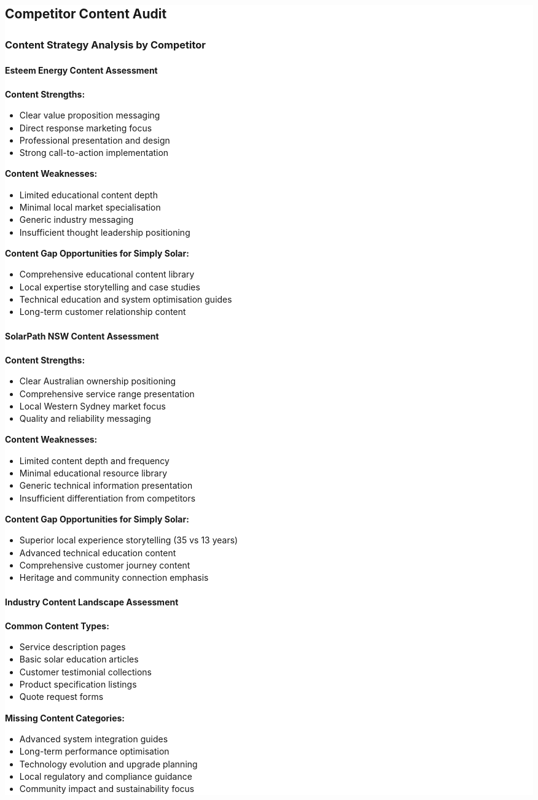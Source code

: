 
## Competitor Content Audit

### Content Strategy Analysis by Competitor

#### Esteem Energy Content Assessment
**Content Strengths:**
- Clear value proposition messaging
- Direct response marketing focus
- Professional presentation and design
- Strong call-to-action implementation

**Content Weaknesses:**
- Limited educational content depth
- Minimal local market specialisation
- Generic industry messaging
- Insufficient thought leadership positioning

**Content Gap Opportunities for Simply Solar:**
- Comprehensive educational content library
- Local expertise storytelling and case studies
- Technical education and system optimisation guides
- Long-term customer relationship content

#### SolarPath NSW Content Assessment
**Content Strengths:**
- Clear Australian ownership positioning
- Comprehensive service range presentation
- Local Western Sydney market focus
- Quality and reliability messaging

**Content Weaknesses:**
- Limited content depth and frequency
- Minimal educational resource library
- Generic technical information presentation
- Insufficient differentiation from competitors

**Content Gap Opportunities for Simply Solar:**
- Superior local experience storytelling (35 vs 13 years)
- Advanced technical education content
- Comprehensive customer journey content
- Heritage and community connection emphasis

#### Industry Content Landscape Assessment

**Common Content Types:**
- Service description pages
- Basic solar education articles
- Customer testimonial collections
- Product specification listings
- Quote request forms

**Missing Content Categories:**
- Advanced system integration guides
- Long-term performance optimisation
- Technology evolution and upgrade planning
- Local regulatory and compliance guidance
- Community impact and sustainability focus
